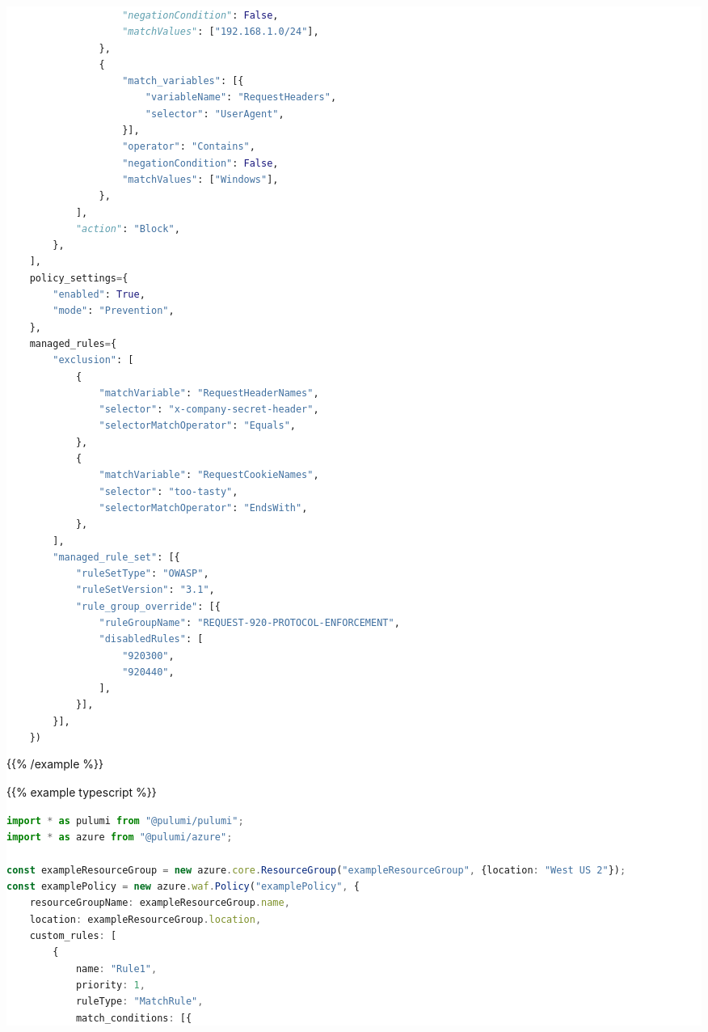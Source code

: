 ```python
                    "negationCondition": False,
                    "matchValues": ["192.168.1.0/24"],
                },
                {
                    "match_variables": [{
                        "variableName": "RequestHeaders",
                        "selector": "UserAgent",
                    }],
                    "operator": "Contains",
                    "negationCondition": False,
                    "matchValues": ["Windows"],
                },
            ],
            "action": "Block",
        },
    ],
    policy_settings={
        "enabled": True,
        "mode": "Prevention",
    },
    managed_rules={
        "exclusion": [
            {
                "matchVariable": "RequestHeaderNames",
                "selector": "x-company-secret-header",
                "selectorMatchOperator": "Equals",
            },
            {
                "matchVariable": "RequestCookieNames",
                "selector": "too-tasty",
                "selectorMatchOperator": "EndsWith",
            },
        ],
        "managed_rule_set": [{
            "ruleSetType": "OWASP",
            "ruleSetVersion": "3.1",
            "rule_group_override": [{
                "ruleGroupName": "REQUEST-920-PROTOCOL-ENFORCEMENT",
                "disabledRules": [
                    "920300",
                    "920440",
                ],
            }],
        }],
    })
```
{{% /example %}}

{{% example typescript %}}
```typescript
import * as pulumi from "@pulumi/pulumi";
import * as azure from "@pulumi/azure";

const exampleResourceGroup = new azure.core.ResourceGroup("exampleResourceGroup", {location: "West US 2"});
const examplePolicy = new azure.waf.Policy("examplePolicy", {
    resourceGroupName: exampleResourceGroup.name,
    location: exampleResourceGroup.location,
    custom_rules: [
        {
            name: "Rule1",
            priority: 1,
            ruleType: "MatchRule",
            match_conditions: [{
```